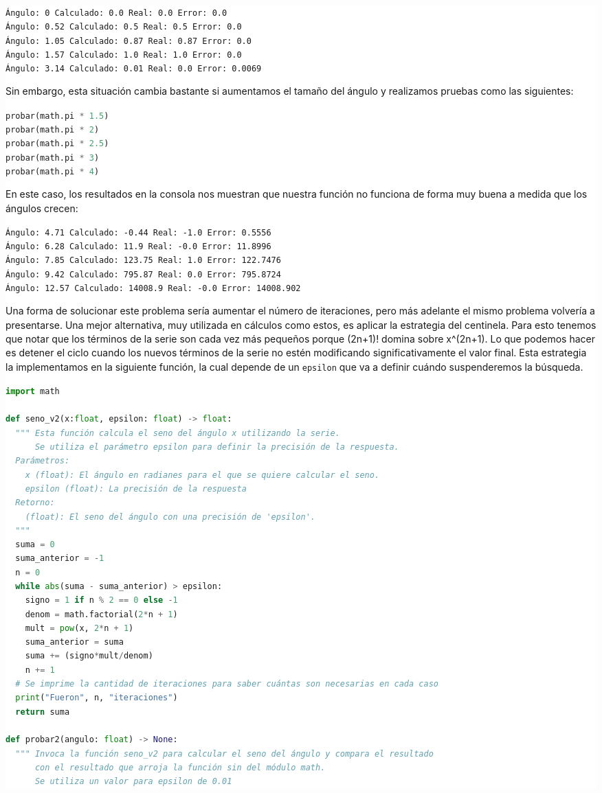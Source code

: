 ```
Ángulo: 0 Calculado: 0.0 Real: 0.0 Error: 0.0
Ángulo: 0.52 Calculado: 0.5 Real: 0.5 Error: 0.0
Ángulo: 1.05 Calculado: 0.87 Real: 0.87 Error: 0.0
Ángulo: 1.57 Calculado: 1.0 Real: 1.0 Error: 0.0
Ángulo: 3.14 Calculado: 0.01 Real: 0.0 Error: 0.0069
```

Sin embargo, esta situación cambia bastante si aumentamos el tamaño del ángulo y realizamos pruebas como las siguientes:

```python
probar(math.pi * 1.5)
probar(math.pi * 2)
probar(math.pi * 2.5)
probar(math.pi * 3)
probar(math.pi * 4)
``` 
En este caso, los resultados en la consola nos muestran que nuestra función no funciona de forma muy buena a medida que los ángulos crecen:

```
Ángulo: 4.71 Calculado: -0.44 Real: -1.0 Error: 0.5556
Ángulo: 6.28 Calculado: 11.9 Real: -0.0 Error: 11.8996
Ángulo: 7.85 Calculado: 123.75 Real: 1.0 Error: 122.7476
Ángulo: 9.42 Calculado: 795.87 Real: 0.0 Error: 795.8724
Ángulo: 12.57 Calculado: 14008.9 Real: -0.0 Error: 14008.902
```

Una forma de solucionar este problema sería aumentar el número de iteraciones, pero más adelante el mismo problema volvería a presentarse. Una mejor alternativa, muy utilizada en cálculos como estos, es aplicar la estrategia del centinela. Para esto tenemos que notar que los términos de la serie son cada vez más pequeños porque (2n+1)! domina sobre x^(2n+1). Lo que podemos hacer es detener el ciclo cuando los nuevos términos de la serie no estén modificando significativamente el valor final. Esta estrategia la implementamos en la siguiente función, la cual depende de un `epsilon` que va a definir cuándo suspenderemos la búsqueda.

```python
import math

def seno_v2(x:float, epsilon: float) -> float:
  """ Esta función calcula el seno del ángulo x utilizando la serie. 
      Se utiliza el parámetro epsilon para definir la precisión de la respuesta.
  Parámetros:
    x (float): El ángulo en radianes para el que se quiere calcular el seno.
    epsilon (float): La precisión de la respuesta
  Retorno:
    (float): El seno del ángulo con una precisión de 'epsilon'.
  """
  suma = 0
  suma_anterior = -1
  n = 0
  while abs(suma - suma_anterior) > epsilon:
    signo = 1 if n % 2 == 0 else -1
    denom = math.factorial(2*n + 1)
    mult = pow(x, 2*n + 1)
    suma_anterior = suma
    suma += (signo*mult/denom)
    n += 1
  # Se imprime la cantidad de iteraciones para saber cuántas son necesarias en cada caso
  print("Fueron", n, "iteraciones") 
  return suma

def probar2(angulo: float) -> None:
  """ Invoca la función seno_v2 para calcular el seno del ángulo y compara el resultado
      con el resultado que arroja la función sin del módulo math.
      Se utiliza un valor para epsilon de 0.01
```